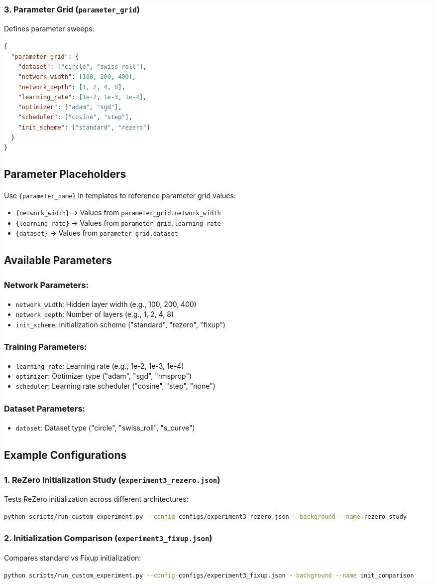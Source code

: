 ### 3. Parameter Grid (`parameter_grid`)
Defines parameter sweeps:
```json
{
  "parameter_grid": {
    "dataset": ["circle", "swiss_roll"],
    "network_width": [100, 200, 400],
    "network_depth": [1, 2, 4, 8],
    "learning_rate": [1e-2, 1e-3, 1e-4],
    "optimizer": ["adam", "sgd"],
    "scheduler": ["cosine", "step"],
    "init_scheme": ["standard", "rezero"]
  }
}
```

## Parameter Placeholders

Use `{parameter_name}` in templates to reference parameter grid values:
- `{network_width}` → Values from `parameter_grid.network_width`
- `{learning_rate}` → Values from `parameter_grid.learning_rate`
- `{dataset}` → Values from `parameter_grid.dataset`

## Available Parameters

### Network Parameters:
- `network_width`: Hidden layer width (e.g., 100, 200, 400)
- `network_depth`: Number of layers (e.g., 1, 2, 4, 8)
- `init_scheme`: Initialization scheme ("standard", "rezero", "fixup")

### Training Parameters:
- `learning_rate`: Learning rate (e.g., 1e-2, 1e-3, 1e-4)
- `optimizer`: Optimizer type ("adam", "sgd", "rmsprop")
- `scheduler`: Learning rate scheduler ("cosine", "step", "none")

### Dataset Parameters:
- `dataset`: Dataset type ("circle", "swiss_roll", "s_curve")

## Example Configurations

### 1. ReZero Initialization Study (`experiment3_rezero.json`)
Tests ReZero initialization across different architectures:
```bash
python scripts/run_custom_experiment.py --config configs/experiment3_rezero.json --background --name rezero_study
```

### 2. Initialization Comparison (`experiment3_fixup.json`)
Compares standard vs Fixup initialization:
```bash
python scripts/run_custom_experiment.py --config configs/experiment3_fixup.json --background --name init_comparison
```
